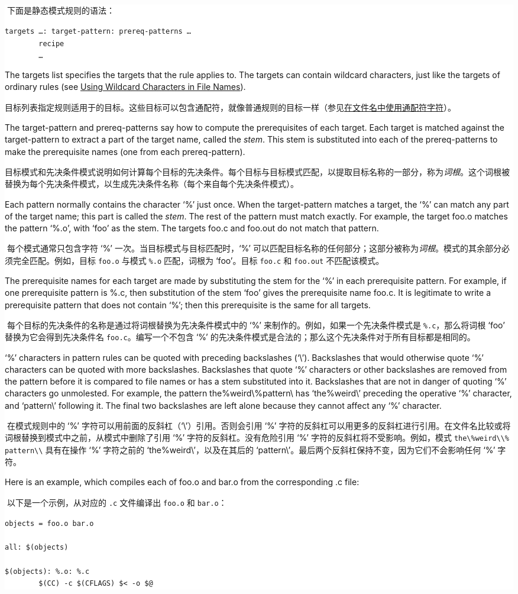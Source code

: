 ​	下面是静态模式规则的语法：

```
targets …: target-pattern: prereq-patterns …
        recipe
        …
```

The targets list specifies the targets that the rule applies to. The targets can contain wildcard characters, just like the targets of ordinary rules (see [Using Wildcard Characters in File Names](https://www.gnu.org/software/make/manual/make.html#Wildcards)).

​	目标列表指定规则适用于的目标。这些目标可以包含通配符，就像普通规则的目标一样（参见[在文件名中使用通配符字符](https://www.gnu.org/software/make/manual/make.html#Wildcards)）。

The target-pattern and prereq-patterns say how to compute the prerequisites of each target. Each target is matched against the target-pattern to extract a part of the target name, called the *stem*. This stem is substituted into each of the prereq-patterns to make the prerequisite names (one from each prereq-pattern).

​	目标模式和先决条件模式说明如何计算每个目标的先决条件。每个目标与目标模式匹配，以提取目标名称的一部分，称为*词根*。这个词根被替换为每个先决条件模式，以生成先决条件名称（每个来自每个先决条件模式）。

Each pattern normally contains the character ‘%’ just once. When the target-pattern matches a target, the ‘%’ can match any part of the target name; this part is called the *stem*. The rest of the pattern must match exactly. For example, the target foo.o matches the pattern ‘%.o’, with ‘foo’ as the stem. The targets foo.c and foo.out do not match that pattern.

​	每个模式通常只包含字符 ‘%’ 一次。当目标模式与目标匹配时，‘%’ 可以匹配目标名称的任何部分；这部分被称为*词根*。模式的其余部分必须完全匹配。例如，目标 `foo.o` 与模式 `%.o` 匹配，词根为 ‘foo’。目标 `foo.c` 和 `foo.out` 不匹配该模式。

The prerequisite names for each target are made by substituting the stem for the ‘%’ in each prerequisite pattern. For example, if one prerequisite pattern is %.c, then substitution of the stem ‘foo’ gives the prerequisite name foo.c. It is legitimate to write a prerequisite pattern that does not contain ‘%’; then this prerequisite is the same for all targets.

​	每个目标的先决条件的名称是通过将词根替换为先决条件模式中的 ‘%’ 来制作的。例如，如果一个先决条件模式是 `%.c`，那么将词根 ‘foo’ 替换为它会得到先决条件名 `foo.c`。编写一个不包含 ‘%’ 的先决条件模式是合法的；那么这个先决条件对于所有目标都是相同的。

‘%’ characters in pattern rules can be quoted with preceding backslashes (‘\’). Backslashes that would otherwise quote ‘%’ characters can be quoted with more backslashes. Backslashes that quote ‘%’ characters or other backslashes are removed from the pattern before it is compared to file names or has a stem substituted into it. Backslashes that are not in danger of quoting ‘%’ characters go unmolested. For example, the pattern the\%weird\\%pattern\\ has ‘the%weird\’ preceding the operative ‘%’ character, and ‘pattern\\’ following it. The final two backslashes are left alone because they cannot affect any ‘%’ character.

​	在模式规则中的 ‘%’ 字符可以用前面的反斜杠（‘\’）引用。否则会引用 ‘%’ 字符的反斜杠可以用更多的反斜杠进行引用。在文件名比较或将词根替换到模式中之前，从模式中删除了引用 ‘%’ 字符的反斜杠。没有危险引用 ‘%’ 字符的反斜杠将不受影响。例如，模式 `the\%weird\\%pattern\\` 具有在操作 ‘%’ 字符之前的 ‘the%weird\’，以及在其后的 ‘pattern\’。最后两个反斜杠保持不变，因为它们不会影响任何 ‘%’ 字符。

Here is an example, which compiles each of foo.o and bar.o from the corresponding .c file:

​	以下是一个示例，从对应的 `.c` 文件编译出 `foo.o` 和 `bar.o`：

```
objects = foo.o bar.o

all: $(objects)

$(objects): %.o: %.c
        $(CC) -c $(CFLAGS) $< -o $@
```
